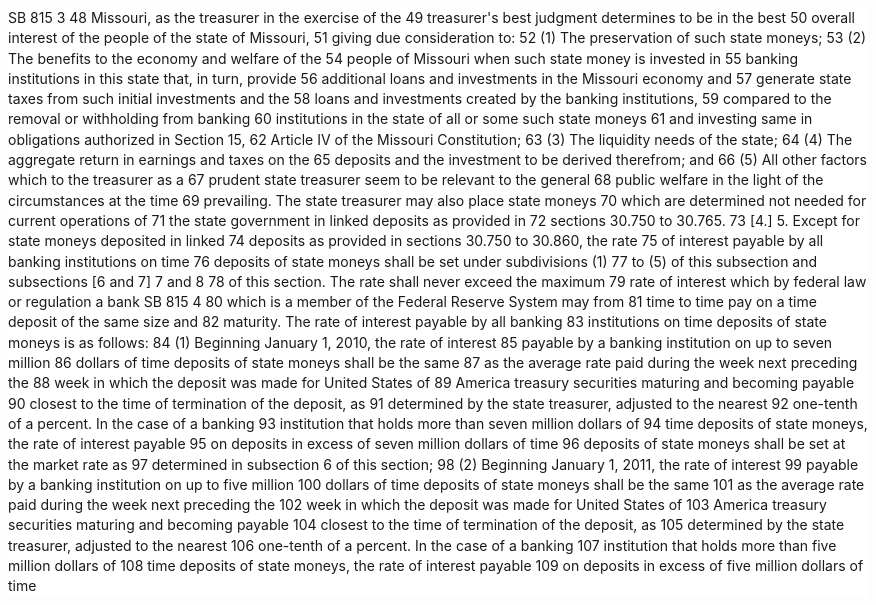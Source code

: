 SB 815 3
48 Missouri, as the treasurer in the exercise of the
49 treasurer's best judgment determines to be in the best
50 overall interest of the people of the state of Missouri,
51 giving due consideration to:
52 (1) The preservation of such state moneys;
53 (2) The benefits to the economy and welfare of the
54 people of Missouri when such state money is invested in
55 banking institutions in this state that, in turn, provide
56 additional loans and investments in the Missouri economy and
57 generate state taxes from such initial investments and the
58 loans and investments created by the banking institutions,
59 compared to the removal or withholding from banking
60 institutions in the state of all or some such state moneys
61 and investing same in obligations authorized in Section 15,
62 Article IV of the Missouri Constitution;
63 (3) The liquidity needs of the state;
64 (4) The aggregate return in earnings and taxes on the
65 deposits and the investment to be derived therefrom; and
66 (5) All other factors which to the treasurer as a
67 prudent state treasurer seem to be relevant to the general
68 public welfare in the light of the circumstances at the time
69 prevailing. The state treasurer may also place state moneys
70 which are determined not needed for current operations of
71 the state government in linked deposits as provided in
72 sections 30.750 to 30.765.
73 [4.] 5. Except for state moneys deposited in linked
74 deposits as provided in sections 30.750 to 30.860, the rate
75 of interest payable by all banking institutions on time
76 deposits of state moneys shall be set under subdivisions (1)
77 to (5) of this subsection and subsections [6 and 7] 7 and 8
78 of this section. The rate shall never exceed the maximum
79 rate of interest which by federal law or regulation a bank
SB 815 4
80 which is a member of the Federal Reserve System may from
81 time to time pay on a time deposit of the same size and
82 maturity. The rate of interest payable by all banking
83 institutions on time deposits of state moneys is as follows:
84 (1) Beginning January 1, 2010, the rate of interest
85 payable by a banking institution on up to seven million
86 dollars of time deposits of state moneys shall be the same
87 as the average rate paid during the week next preceding the
88 week in which the deposit was made for United States of
89 America treasury securities maturing and becoming payable
90 closest to the time of termination of the deposit, as
91 determined by the state treasurer, adjusted to the nearest
92 one-tenth of a percent. In the case of a banking
93 institution that holds more than seven million dollars of
94 time deposits of state moneys, the rate of interest payable
95 on deposits in excess of seven million dollars of time
96 deposits of state moneys shall be set at the market rate as
97 determined in subsection 6 of this section;
98 (2) Beginning January 1, 2011, the rate of interest
99 payable by a banking institution on up to five million
100 dollars of time deposits of state moneys shall be the same
101 as the average rate paid during the week next preceding the
102 week in which the deposit was made for United States of
103 America treasury securities maturing and becoming payable
104 closest to the time of termination of the deposit, as
105 determined by the state treasurer, adjusted to the nearest
106 one-tenth of a percent. In the case of a banking
107 institution that holds more than five million dollars of
108 time deposits of state moneys, the rate of interest payable
109 on deposits in excess of five million dollars of time